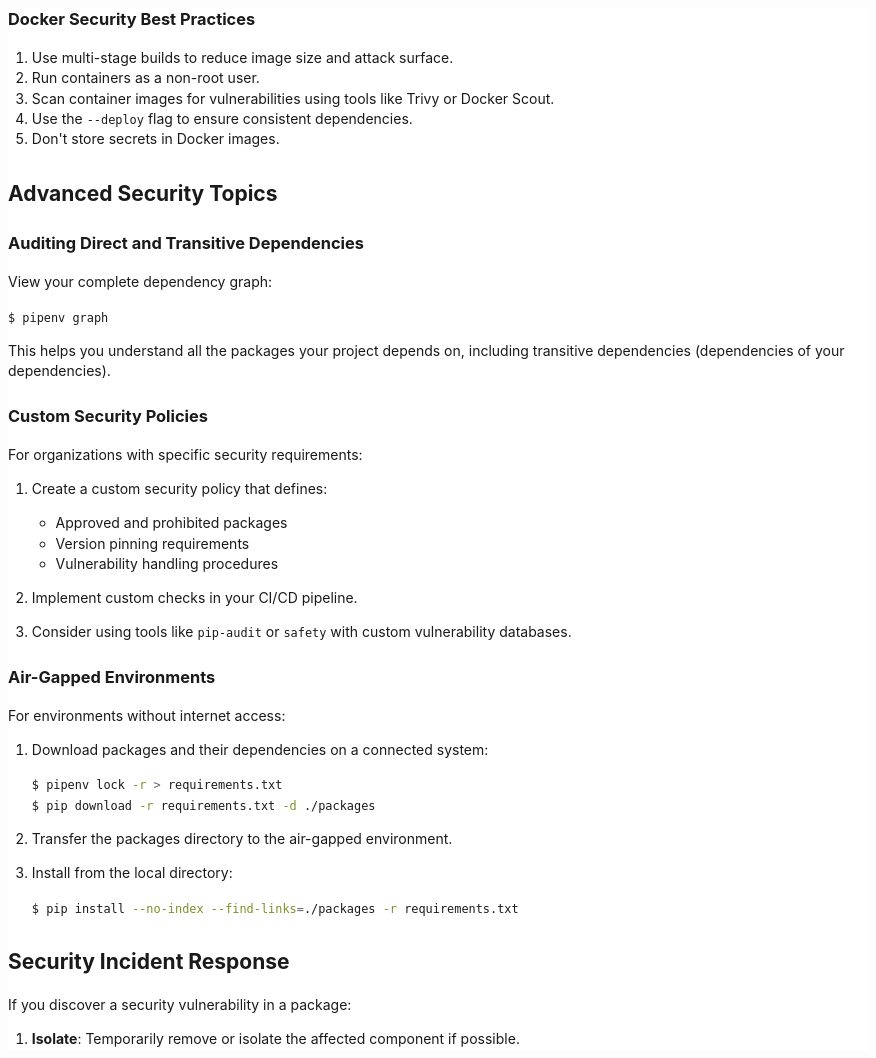 ### Docker Security Best Practices

1. Use multi-stage builds to reduce image size and attack surface.
2. Run containers as a non-root user.
3. Scan container images for vulnerabilities using tools like Trivy or Docker Scout.
4. Use the `--deploy` flag to ensure consistent dependencies.
5. Don't store secrets in Docker images.

## Advanced Security Topics

### Auditing Direct and Transitive Dependencies

View your complete dependency graph:

```bash
$ pipenv graph
```

This helps you understand all the packages your project depends on, including transitive dependencies (dependencies of your dependencies).

### Custom Security Policies

For organizations with specific security requirements:

1. Create a custom security policy that defines:
   - Approved and prohibited packages
   - Version pinning requirements
   - Vulnerability handling procedures

2. Implement custom checks in your CI/CD pipeline.

3. Consider using tools like `pip-audit` or `safety` with custom vulnerability databases.

### Air-Gapped Environments

For environments without internet access:

1. Download packages and their dependencies on a connected system:
   ```bash
   $ pipenv lock -r > requirements.txt
   $ pip download -r requirements.txt -d ./packages
   ```

2. Transfer the packages directory to the air-gapped environment.

3. Install from the local directory:
   ```bash
   $ pip install --no-index --find-links=./packages -r requirements.txt
   ```

## Security Incident Response

If you discover a security vulnerability in a package:

1. **Isolate**: Temporarily remove or isolate the affected component if possible.

